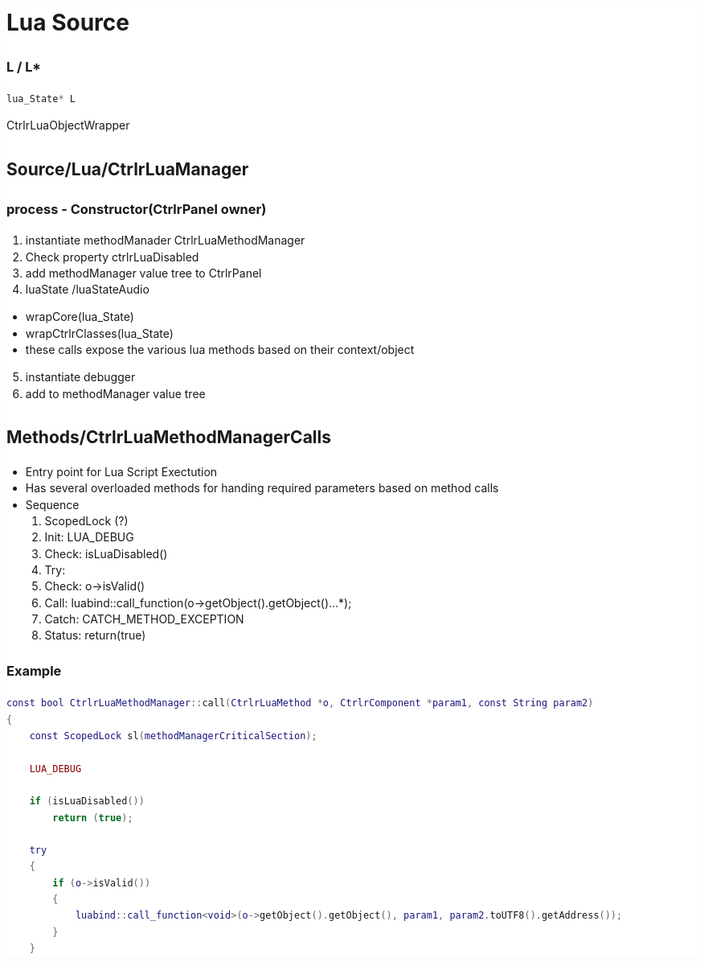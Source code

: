 # Lua Source


### L / L*
```cpp
lua_State* L
```




CtrlrLuaObjectWrapper



## Source/Lua/CtrlrLuaManager

### process - Constructor(CtrlrPanel owner)
1. instantiate methodManader CtrlrLuaMethodManager
2. Check property ctrlrLuaDisabled
3. add methodManager value tree to CtrlrPanel
4. luaState /luaStateAudio
  - wrapCore(lua_State)
  - wrapCtrlrClasses(lua_State)
  - these calls expose the various lua methods based on their context/object
5. instantiate debugger
6. add to methodManager value tree




## Methods/CtrlrLuaMethodManagerCalls
- Entry point for Lua Script Exectution
- Has several overloaded methods for handing required parameters based on method calls
- Sequence
  1. ScopedLock (?)
  2. Init: LUA_DEBUG
  3. Check: isLuaDisabled()
  4. Try:
  5. Check: o->isValid()
  6. Call: luabind::call_function<void>(o->getObject().getObject()...*);
  7. Catch: CATCH_METHOD_EXCEPTION
  8. Status: return(true)


### Example
```lua
const bool CtrlrLuaMethodManager::call(CtrlrLuaMethod *o, CtrlrComponent *param1, const String param2)
{
	const ScopedLock sl(methodManagerCriticalSection);

	LUA_DEBUG

	if (isLuaDisabled())
		return (true);

	try
	{
		if (o->isValid())
		{
			luabind::call_function<void>(o->getObject().getObject(), param1, param2.toUTF8().getAddress());
		}
	}
```